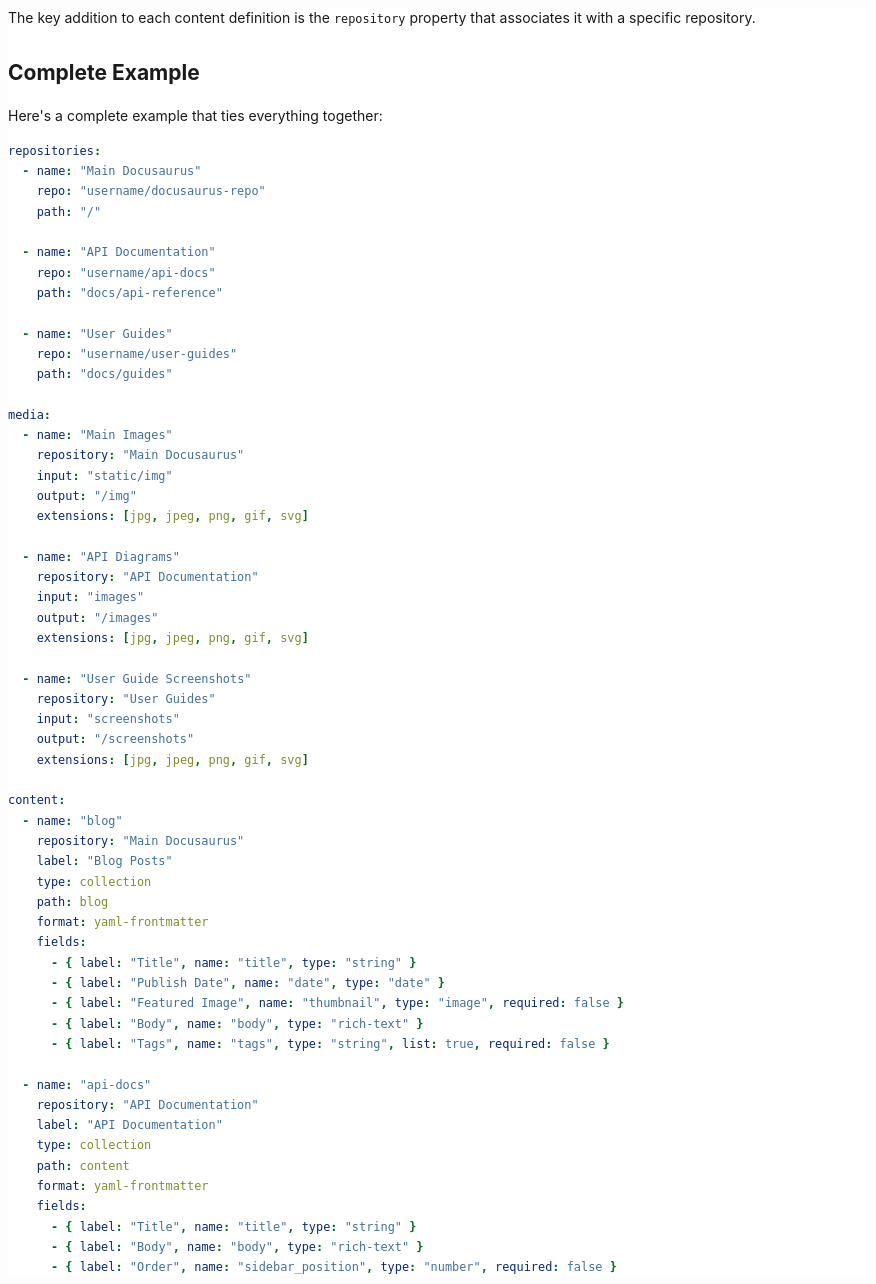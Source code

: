 The key addition to each content definition is the `repository` property that associates it with a specific repository.

## Complete Example

Here's a complete example that ties everything together:

```yaml
repositories:
  - name: "Main Docusaurus"
    repo: "username/docusaurus-repo"
    path: "/"
    
  - name: "API Documentation"
    repo: "username/api-docs"
    path: "docs/api-reference"
    
  - name: "User Guides"
    repo: "username/user-guides"
    path: "docs/guides"

media:
  - name: "Main Images"
    repository: "Main Docusaurus"
    input: "static/img"
    output: "/img"
    extensions: [jpg, jpeg, png, gif, svg]
    
  - name: "API Diagrams"
    repository: "API Documentation"
    input: "images"
    output: "/images"
    extensions: [jpg, jpeg, png, gif, svg]
    
  - name: "User Guide Screenshots"
    repository: "User Guides"
    input: "screenshots"
    output: "/screenshots"
    extensions: [jpg, jpeg, png, gif, svg]

content:
  - name: "blog"
    repository: "Main Docusaurus"
    label: "Blog Posts"
    type: collection
    path: blog
    format: yaml-frontmatter
    fields:
      - { label: "Title", name: "title", type: "string" }
      - { label: "Publish Date", name: "date", type: "date" }
      - { label: "Featured Image", name: "thumbnail", type: "image", required: false }
      - { label: "Body", name: "body", type: "rich-text" }
      - { label: "Tags", name: "tags", type: "string", list: true, required: false }

  - name: "api-docs"
    repository: "API Documentation"
    label: "API Documentation"
    type: collection
    path: content
    format: yaml-frontmatter
    fields:
      - { label: "Title", name: "title", type: "string" }
      - { label: "Body", name: "body", type: "rich-text" }
      - { label: "Order", name: "sidebar_position", type: "number", required: false }
```